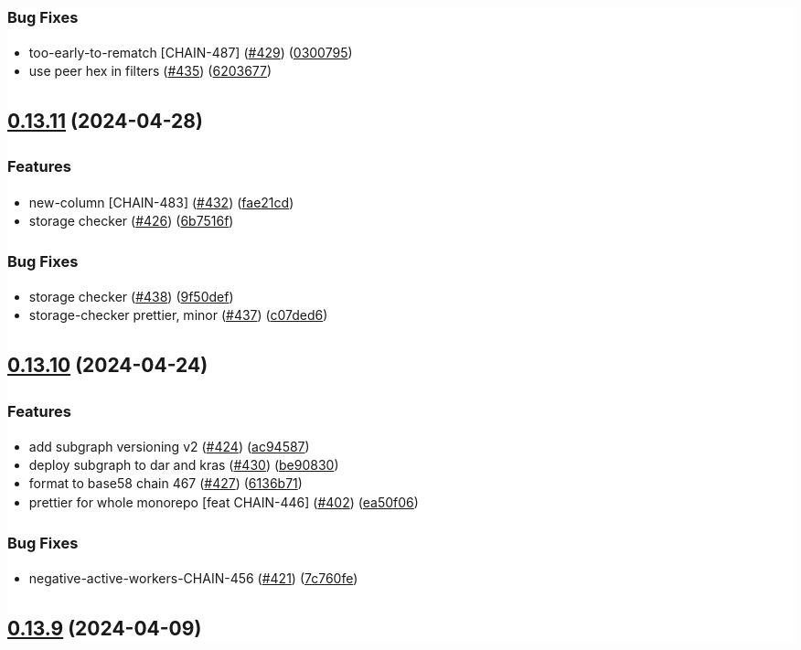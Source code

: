 
### Bug Fixes

* too-early-to-rematch [CHAIN-487] ([#429](https://github.com/fluencelabs/deal/issues/429)) ([0300795](https://github.com/fluencelabs/deal/commit/0300795a8559df53215058b2a17fc45e5ddee0ee))
* use peer hex in filters ([#435](https://github.com/fluencelabs/deal/issues/435)) ([6203677](https://github.com/fluencelabs/deal/commit/620367736714bf1a3fa1e5b8920eb90895fd5634))

## [0.13.11](https://github.com/fluencelabs/deal/compare/v0.13.10...v0.13.11) (2024-04-28)


### Features

* new-column [CHAIN-483] ([#432](https://github.com/fluencelabs/deal/issues/432)) ([fae21cd](https://github.com/fluencelabs/deal/commit/fae21cd1bfa32765bf7125c6210ab87cc3018209))
* storage checker ([#426](https://github.com/fluencelabs/deal/issues/426)) ([6b7516f](https://github.com/fluencelabs/deal/commit/6b7516f9fe6310fbf4e734f341e4674c18d109a8))


### Bug Fixes

* storage checker ([#438](https://github.com/fluencelabs/deal/issues/438)) ([9f50def](https://github.com/fluencelabs/deal/commit/9f50defc794072d171fb662daa0c0afead1bd7be))
* storage-checker prettier, minor ([#437](https://github.com/fluencelabs/deal/issues/437)) ([c07ded6](https://github.com/fluencelabs/deal/commit/c07ded6db09e5f36c416d71cb1b252399a85294e))

## [0.13.10](https://github.com/fluencelabs/deal/compare/v0.13.9...v0.13.10) (2024-04-24)


### Features

* add subgraph versioning v2 ([#424](https://github.com/fluencelabs/deal/issues/424)) ([ac94587](https://github.com/fluencelabs/deal/commit/ac9458718265ee57f8f9d5b5dcc70983d91fb1aa))
* deploy subgraph to dar and kras ([#430](https://github.com/fluencelabs/deal/issues/430)) ([be90830](https://github.com/fluencelabs/deal/commit/be9083044d84c8be065fb4b584a98f8177bb1b6f))
* format to base58 chain 467 ([#427](https://github.com/fluencelabs/deal/issues/427)) ([6136b71](https://github.com/fluencelabs/deal/commit/6136b719f1e2115d3fbb0683e62feae701c85805))
* prettier for whole monorepo [feat CHAIN-446] ([#402](https://github.com/fluencelabs/deal/issues/402)) ([ea50f06](https://github.com/fluencelabs/deal/commit/ea50f0667ea32252dfcaa775f513ba3cbd2a457a))


### Bug Fixes

* negative-active-workers-CHAIN-456 ([#421](https://github.com/fluencelabs/deal/issues/421)) ([7c760fe](https://github.com/fluencelabs/deal/commit/7c760fef33b3f18f1b90a5c03c5a759cbbe0ccc6))

## [0.13.9](https://github.com/fluencelabs/deal/compare/v0.13.8...v0.13.9) (2024-04-09)
